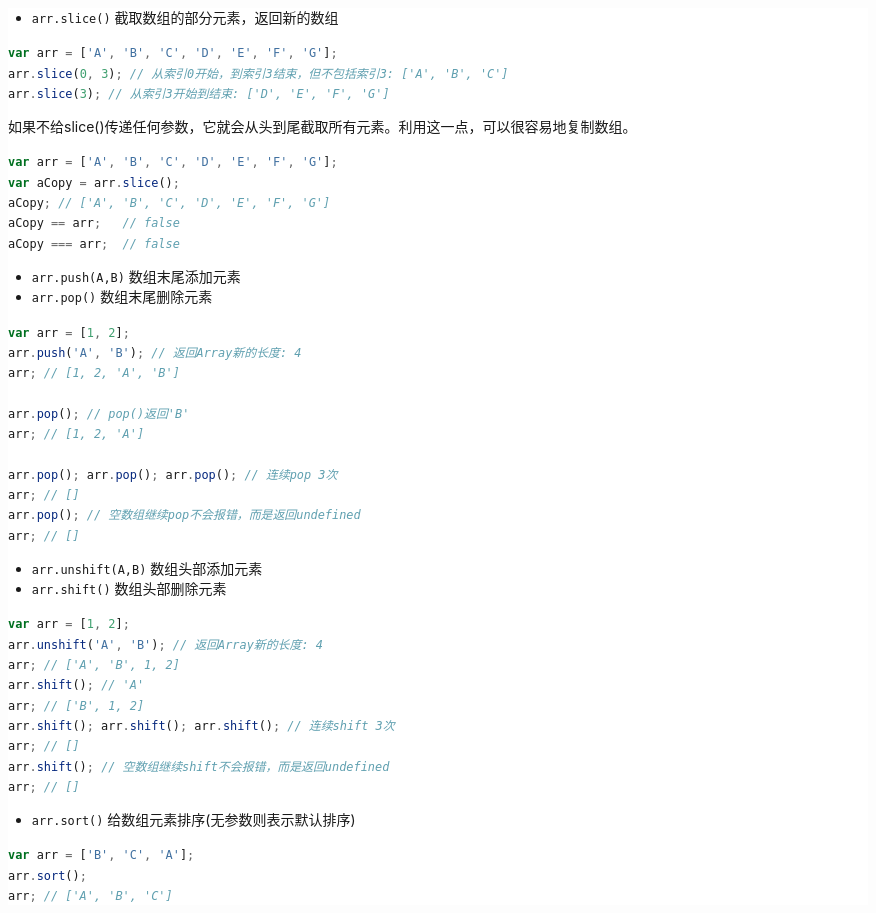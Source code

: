 - `arr.slice()`			截取数组的部分元素，返回新的数组

```js
var arr = ['A', 'B', 'C', 'D', 'E', 'F', 'G'];
arr.slice(0, 3); // 从索引0开始，到索引3结束，但不包括索引3: ['A', 'B', 'C']
arr.slice(3); // 从索引3开始到结束: ['D', 'E', 'F', 'G']
```

​	如果不给slice()传递任何参数，它就会从头到尾截取所有元素。利用这一点，可以很容易地复制数组。

```js
var arr = ['A', 'B', 'C', 'D', 'E', 'F', 'G'];
var aCopy = arr.slice();
aCopy; // ['A', 'B', 'C', 'D', 'E', 'F', 'G']
aCopy == arr;	// false
aCopy === arr;	// false
```

- `arr.push(A,B)`		数组末尾添加元素
- `arr.pop()`				数组末尾删除元素

```js
var arr = [1, 2];
arr.push('A', 'B'); // 返回Array新的长度: 4
arr; // [1, 2, 'A', 'B']

arr.pop(); // pop()返回'B'
arr; // [1, 2, 'A']

arr.pop(); arr.pop(); arr.pop(); // 连续pop 3次
arr; // []
arr.pop(); // 空数组继续pop不会报错，而是返回undefined
arr; // []
```

- `arr.unshift(A,B)`	数组头部添加元素
- `arr.shift()`			数组头部删除元素

```js
var arr = [1, 2];
arr.unshift('A', 'B'); // 返回Array新的长度: 4
arr; // ['A', 'B', 1, 2]
arr.shift(); // 'A'
arr; // ['B', 1, 2]
arr.shift(); arr.shift(); arr.shift(); // 连续shift 3次
arr; // []
arr.shift(); // 空数组继续shift不会报错，而是返回undefined
arr; // []
```

- `arr.sort()`		给数组元素排序(无参数则表示默认排序)

```js
var arr = ['B', 'C', 'A'];
arr.sort();
arr; // ['A', 'B', 'C']
```
